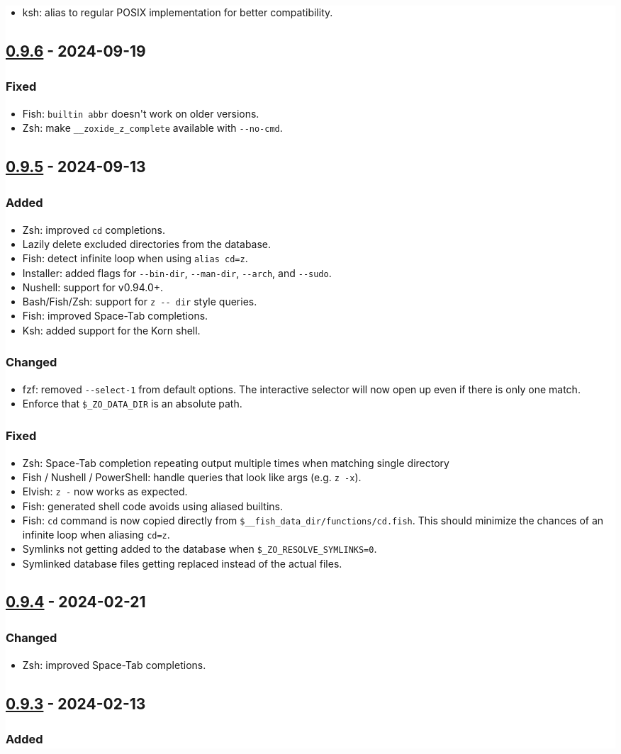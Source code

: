 - ksh: alias to regular POSIX implementation for better compatibility.

## [0.9.6] - 2024-09-19

### Fixed

- Fish: `builtin abbr` doesn't work on older versions.
- Zsh: make `__zoxide_z_complete` available with `--no-cmd`.

## [0.9.5] - 2024-09-13

### Added

- Zsh: improved `cd` completions.
- Lazily delete excluded directories from the database.
- Fish: detect infinite loop when using `alias cd=z`.
- Installer: added flags for `--bin-dir`, `--man-dir`, `--arch`, and `--sudo`.
- Nushell: support for v0.94.0+.
- Bash/Fish/Zsh: support for `z -- dir` style queries.
- Fish: improved Space-Tab completions.
- Ksh: added support for the Korn shell.

### Changed

- fzf: removed `--select-1` from default options. The interactive selector will
  now open up even if there is only one match.
- Enforce that `$_ZO_DATA_DIR` is an absolute path.

### Fixed

- Zsh: Space-Tab completion repeating output multiple times when matching single
  directory
- Fish / Nushell / PowerShell: handle queries that look like args (e.g. `z -x`).
- Elvish: `z -` now works as expected.
- Fish: generated shell code avoids using aliased builtins.
- Fish: `cd` command is now copied directly from
  `$__fish_data_dir/functions/cd.fish`. This should minimize the chances of an
  infinite loop when aliasing `cd=z`.
- Symlinks not getting added to the database when `$_ZO_RESOLVE_SYMLINKS=0`.
- Symlinked database files getting replaced instead of the actual files.

## [0.9.4] - 2024-02-21

### Changed

- Zsh: improved Space-Tab completions.

## [0.9.3] - 2024-02-13

### Added


[0.9.8]: https://github.com/ajeetdsouza/zoxide/compare/v0.9.7...v0.9.8
[0.9.7]: https://github.com/ajeetdsouza/zoxide/compare/v0.9.6...v0.9.7
[0.9.6]: https://github.com/ajeetdsouza/zoxide/compare/v0.9.5...v0.9.6
[0.9.5]: https://github.com/ajeetdsouza/zoxide/compare/v0.9.4...v0.9.5
[0.9.4]: https://github.com/ajeetdsouza/zoxide/compare/v0.9.3...v0.9.4
[0.9.3]: https://github.com/ajeetdsouza/zoxide/compare/v0.9.2...v0.9.3
[0.9.2]: https://github.com/ajeetdsouza/zoxide/compare/v0.9.1...v0.9.2
[0.9.1]: https://github.com/ajeetdsouza/zoxide/compare/v0.9.0...v0.9.1
[0.9.0]: https://github.com/ajeetdsouza/zoxide/compare/v0.8.3...v0.9.0
[0.8.3]: https://github.com/ajeetdsouza/zoxide/compare/v0.8.2...v0.8.3
[0.8.2]: https://github.com/ajeetdsouza/zoxide/compare/v0.8.1...v0.8.2
[0.8.1]: https://github.com/ajeetdsouza/zoxide/compare/v0.8.0...v0.8.1
[0.8.0]: https://github.com/ajeetdsouza/zoxide/compare/v0.7.9...v0.8.0
[0.7.9]: https://github.com/ajeetdsouza/zoxide/compare/v0.7.8...v0.7.9
[0.7.8]: https://github.com/ajeetdsouza/zoxide/compare/v0.7.7...v0.7.8
[0.7.7]: https://github.com/ajeetdsouza/zoxide/compare/v0.7.6...v0.7.7
[0.7.6]: https://github.com/ajeetdsouza/zoxide/compare/v0.7.5...v0.7.6
[0.7.5]: https://github.com/ajeetdsouza/zoxide/compare/v0.7.4...v0.7.5
[0.7.4]: https://github.com/ajeetdsouza/zoxide/compare/v0.7.3...v0.7.4
[0.7.3]: https://github.com/ajeetdsouza/zoxide/compare/v0.7.2...v0.7.3
[0.7.2]: https://github.com/ajeetdsouza/zoxide/compare/v0.7.1...v0.7.2
[0.7.1]: https://github.com/ajeetdsouza/zoxide/compare/v0.7.0...v0.7.1
[0.7.0]: https://github.com/ajeetdsouza/zoxide/compare/v0.6.0...v0.7.0
[0.6.0]: https://github.com/ajeetdsouza/zoxide/compare/v0.5.0...v0.6.0
[0.5.0]: https://github.com/ajeetdsouza/zoxide/compare/v0.4.3...v0.5.0
[0.4.3]: https://github.com/ajeetdsouza/zoxide/compare/v0.4.2...v0.4.3
[0.4.2]: https://github.com/ajeetdsouza/zoxide/compare/v0.4.1...v0.4.2
[0.4.1]: https://github.com/ajeetdsouza/zoxide/compare/v0.4.0...v0.4.1
[0.4.0]: https://github.com/ajeetdsouza/zoxide/compare/v0.3.1...v0.4.0
[0.3.1]: https://github.com/ajeetdsouza/zoxide/compare/v0.3.0...v0.3.1
[0.3.0]: https://github.com/ajeetdsouza/zoxide/compare/v0.2.2...v0.3.0
[0.2.2]: https://github.com/ajeetdsouza/zoxide/compare/v0.2.1...v0.2.2
[0.2.1]: https://github.com/ajeetdsouza/zoxide/compare/v0.2.0...v0.2.1
[0.2.0]: https://github.com/ajeetdsouza/zoxide/compare/v0.1.1...v0.2.0
[0.1.1]: https://github.com/ajeetdsouza/zoxide/compare/v0.1.0...v0.1.1
[0.1.0]: https://github.com/ajeetdsouza/zoxide/commits/v0.1.0